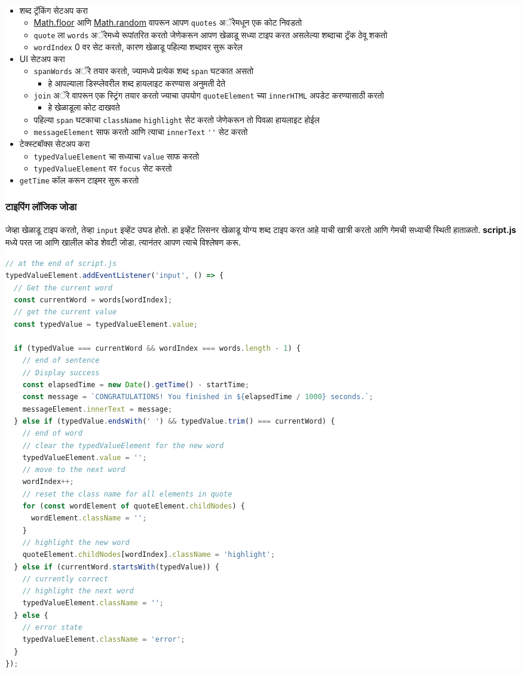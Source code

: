 - शब्द ट्रॅकिंग सेटअप करा
  - [Math.floor](https://developer.mozilla.org/docs/Web/JavaScript/Reference/Global_Objects/Math/floor) आणि [Math.random](https://developer.mozilla.org/docs/Web/JavaScript/Reference/Global_Objects/Math/random) वापरून आपण `quotes` अॅरेमधून एक कोट निवडतो
  - `quote` ला `words` अॅरेमध्ये रूपांतरित करतो जेणेकरून आपण खेळाडू सध्या टाइप करत असलेल्या शब्दाचा ट्रॅक ठेवू शकतो
  - `wordIndex` 0 वर सेट करतो, कारण खेळाडू पहिल्या शब्दावर सुरू करेल
- UI सेटअप करा
  - `spanWords` अॅरे तयार करतो, ज्यामध्ये प्रत्येक शब्द `span` घटकात असतो
    - हे आपल्याला डिस्प्लेवरील शब्द हायलाइट करण्यास अनुमती देते
  - `join` अॅरे वापरून एक स्ट्रिंग तयार करतो ज्याचा उपयोग `quoteElement` च्या `innerHTML` अपडेट करण्यासाठी करतो
    - हे खेळाडूला कोट दाखवते
  - पहिल्या `span` घटकाचा `className` `highlight` सेट करतो जेणेकरून तो पिवळा हायलाइट होईल
  - `messageElement` साफ करतो आणि त्याचा `innerText` `''` सेट करतो
- टेक्स्टबॉक्स सेटअप करा
  - `typedValueElement` चा सध्याचा `value` साफ करतो
  - `typedValueElement` वर `focus` सेट करतो
- `getTime` कॉल करून टाइमर सुरू करतो

### टाइपिंग लॉजिक जोडा

जेव्हा खेळाडू टाइप करतो, तेव्हा `input` इव्हेंट उघड होतो. हा इव्हेंट लिसनर खेळाडू योग्य शब्द टाइप करत आहे याची खात्री करतो आणि गेमची सध्याची स्थिती हाताळतो. **script.js** मध्ये परत जा आणि खालील कोड शेवटी जोडा. त्यानंतर आपण त्याचे विश्लेषण करू.

```javascript
// at the end of script.js
typedValueElement.addEventListener('input', () => {
  // Get the current word
  const currentWord = words[wordIndex];
  // get the current value
  const typedValue = typedValueElement.value;

  if (typedValue === currentWord && wordIndex === words.length - 1) {
    // end of sentence
    // Display success
    const elapsedTime = new Date().getTime() - startTime;
    const message = `CONGRATULATIONS! You finished in ${elapsedTime / 1000} seconds.`;
    messageElement.innerText = message;
  } else if (typedValue.endsWith(' ') && typedValue.trim() === currentWord) {
    // end of word
    // clear the typedValueElement for the new word
    typedValueElement.value = '';
    // move to the next word
    wordIndex++;
    // reset the class name for all elements in quote
    for (const wordElement of quoteElement.childNodes) {
      wordElement.className = '';
    }
    // highlight the new word
    quoteElement.childNodes[wordIndex].className = 'highlight';
  } else if (currentWord.startsWith(typedValue)) {
    // currently correct
    // highlight the next word
    typedValueElement.className = '';
  } else {
    // error state
    typedValueElement.className = 'error';
  }
});
```
